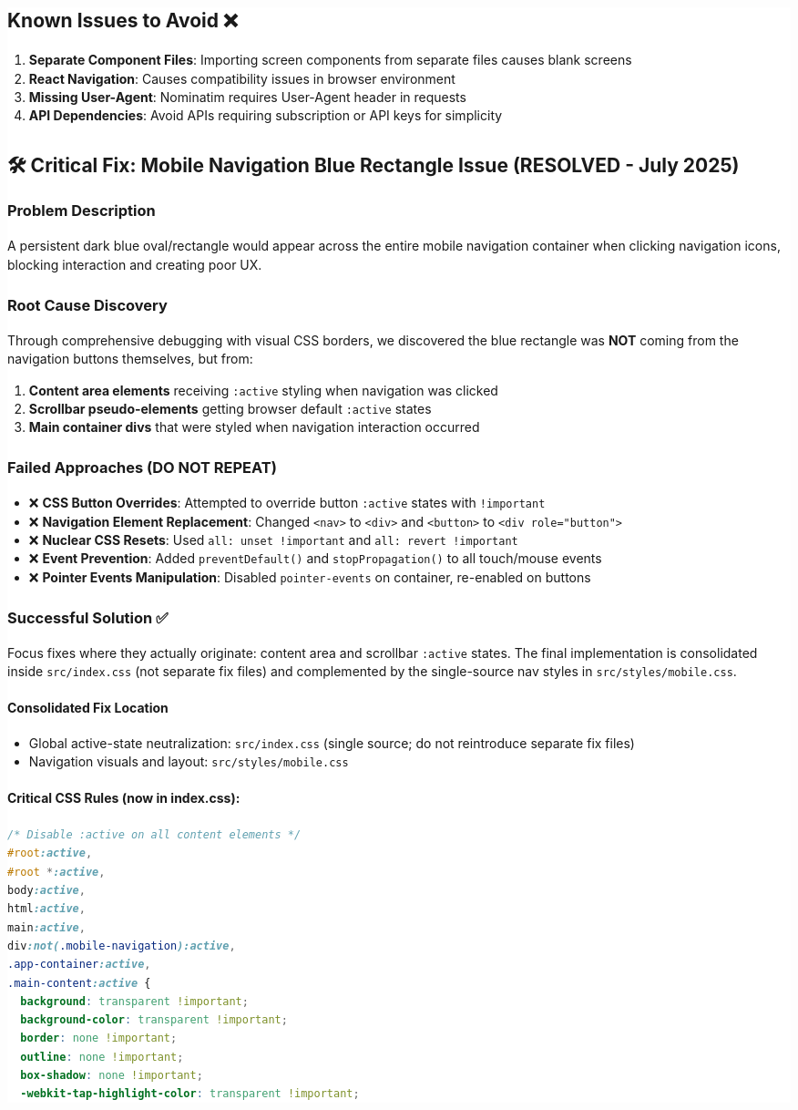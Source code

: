## Known Issues to Avoid ❌

1. **Separate Component Files**: Importing screen components from separate files causes blank
   screens
2. **React Navigation**: Causes compatibility issues in browser environment
3. **Missing User-Agent**: Nominatim requires User-Agent header in requests
4. **API Dependencies**: Avoid APIs requiring subscription or API keys for simplicity

## 🛠️ **Critical Fix: Mobile Navigation Blue Rectangle Issue** (RESOLVED - July 2025)

### **Problem Description**

A persistent dark blue oval/rectangle would appear across the entire mobile navigation container
when clicking navigation icons, blocking interaction and creating poor UX.

### **Root Cause Discovery**

Through comprehensive debugging with visual CSS borders, we discovered the blue rectangle was
**NOT** coming from the navigation buttons themselves, but from:

1. **Content area elements** receiving `:active` styling when navigation was clicked
2. **Scrollbar pseudo-elements** getting browser default `:active` states
3. **Main container divs** that were styled when navigation interaction occurred

### **Failed Approaches** (DO NOT REPEAT)

- ❌ **CSS Button Overrides**: Attempted to override button `:active` states with `!important`
- ❌ **Navigation Element Replacement**: Changed `<nav>` to `<div>` and `<button>` to
  `<div role="button">`
- ❌ **Nuclear CSS Resets**: Used `all: unset !important` and `all: revert !important`
- ❌ **Event Prevention**: Added `preventDefault()` and `stopPropagation()` to all touch/mouse
  events
- ❌ **Pointer Events Manipulation**: Disabled `pointer-events` on container, re-enabled on buttons

### **Successful Solution** ✅

Focus fixes where they actually originate: content area and scrollbar `:active` states. The final
implementation is consolidated inside `src/index.css` (not separate fix files) and complemented by
the single-source nav styles in `src/styles/mobile.css`.

#### **Consolidated Fix Location**

- Global active-state neutralization: `src/index.css` (single source; do not reintroduce separate
  fix files)
- Navigation visuals and layout: `src/styles/mobile.css`

#### **Critical CSS Rules (now in index.css):**

```css
/* Disable :active on all content elements */
#root:active,
#root *:active,
body:active,
html:active,
main:active,
div:not(.mobile-navigation):active,
.app-container:active,
.main-content:active {
  background: transparent !important;
  background-color: transparent !important;
  border: none !important;
  outline: none !important;
  box-shadow: none !important;
  -webkit-tap-highlight-color: transparent !important;
```